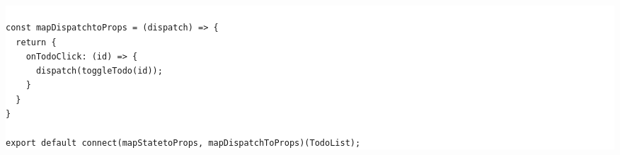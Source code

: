 ```react

const mapDispatchtoProps = (dispatch) => {
  return {
    onTodoClick: (id) => {
      dispatch(toggleTodo(id));
    }
  }
}

export default connect(mapStatetoProps, mapDispatchToProps)(TodoList);
```

